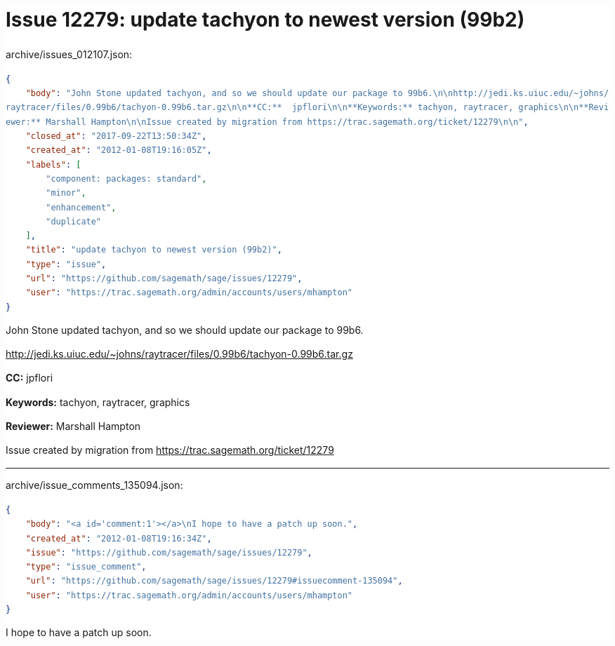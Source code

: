 # Issue 12279: update tachyon to newest version (99b2)

archive/issues_012107.json:
```json
{
    "body": "John Stone updated tachyon, and so we should update our package to 99b6.\n\nhttp://jedi.ks.uiuc.edu/~johns/raytracer/files/0.99b6/tachyon-0.99b6.tar.gz\n\n**CC:**  jpflori\n\n**Keywords:** tachyon, raytracer, graphics\n\n**Reviewer:** Marshall Hampton\n\nIssue created by migration from https://trac.sagemath.org/ticket/12279\n\n",
    "closed_at": "2017-09-22T13:50:34Z",
    "created_at": "2012-01-08T19:16:05Z",
    "labels": [
        "component: packages: standard",
        "minor",
        "enhancement",
        "duplicate"
    ],
    "title": "update tachyon to newest version (99b2)",
    "type": "issue",
    "url": "https://github.com/sagemath/sage/issues/12279",
    "user": "https://trac.sagemath.org/admin/accounts/users/mhampton"
}
```
John Stone updated tachyon, and so we should update our package to 99b6.

http://jedi.ks.uiuc.edu/~johns/raytracer/files/0.99b6/tachyon-0.99b6.tar.gz

**CC:**  jpflori

**Keywords:** tachyon, raytracer, graphics

**Reviewer:** Marshall Hampton

Issue created by migration from https://trac.sagemath.org/ticket/12279





---

archive/issue_comments_135094.json:
```json
{
    "body": "<a id='comment:1'></a>\nI hope to have a patch up soon.",
    "created_at": "2012-01-08T19:16:34Z",
    "issue": "https://github.com/sagemath/sage/issues/12279",
    "type": "issue_comment",
    "url": "https://github.com/sagemath/sage/issues/12279#issuecomment-135094",
    "user": "https://trac.sagemath.org/admin/accounts/users/mhampton"
}
```

<a id='comment:1'></a>
I hope to have a patch up soon.
